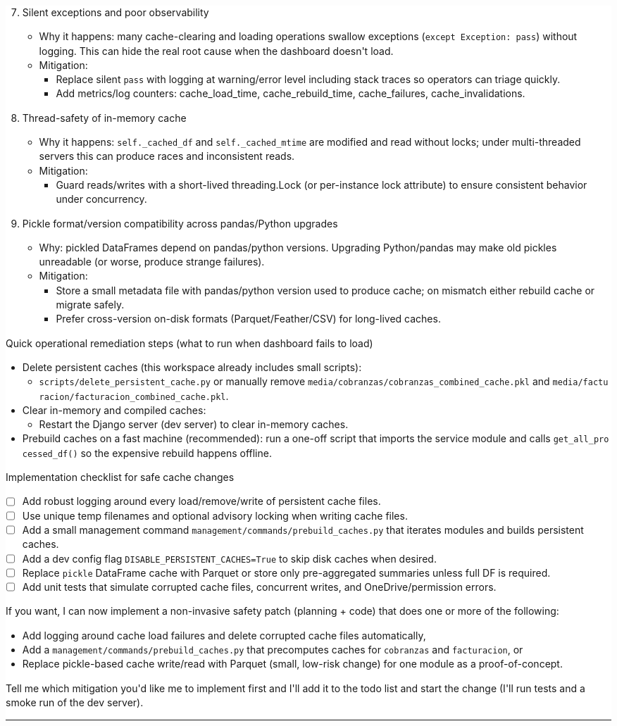 7) Silent exceptions and poor observability
   - Why it happens: many cache-clearing and loading operations swallow exceptions (`except Exception: pass`) without logging. This can hide the real root cause when the dashboard doesn't load.
   - Mitigation:
     - Replace silent `pass` with logging at warning/error level including stack traces so operators can triage quickly.
     - Add metrics/log counters: cache_load_time, cache_rebuild_time, cache_failures, cache_invalidations.

8) Thread-safety of in-memory cache
   - Why it happens: `self._cached_df` and `self._cached_mtime` are modified and read without locks; under multi-threaded servers this can produce races and inconsistent reads.
   - Mitigation:
     - Guard reads/writes with a short-lived threading.Lock (or per-instance lock attribute) to ensure consistent behavior under concurrency.

9) Pickle format/version compatibility across pandas/Python upgrades
   - Why: pickled DataFrames depend on pandas/python versions. Upgrading Python/pandas may make old pickles unreadable (or worse, produce strange failures).
   - Mitigation:
     - Store a small metadata file with pandas/python version used to produce cache; on mismatch either rebuild cache or migrate safely.
     - Prefer cross-version on-disk formats (Parquet/Feather/CSV) for long-lived caches.

Quick operational remediation steps (what to run when dashboard fails to load)
  - Delete persistent caches (this workspace already includes small scripts):
    - `scripts/delete_persistent_cache.py` or manually remove `media/cobranzas/cobranzas_combined_cache.pkl` and `media/facturacion/facturacion_combined_cache.pkl`.
  - Clear in-memory and compiled caches:
    - Restart the Django server (dev server) to clear in-memory caches.
  - Prebuild caches on a fast machine (recommended): run a one-off script that imports the service module and calls `get_all_processed_df()` so the expensive rebuild happens offline.

Implementation checklist for safe cache changes
  - [ ] Add robust logging around every load/remove/write of persistent cache files.
  - [ ] Use unique temp filenames and optional advisory locking when writing cache files.
  - [ ] Add a small management command `management/commands/prebuild_caches.py` that iterates modules and builds persistent caches.
  - [ ] Add a dev config flag `DISABLE_PERSISTENT_CACHES=True` to skip disk caches when desired.
  - [ ] Replace `pickle` DataFrame cache with Parquet or store only pre-aggregated summaries unless full DF is required.
  - [ ] Add unit tests that simulate corrupted cache files, concurrent writes, and OneDrive/permission errors.

If you want, I can now implement a non-invasive safety patch (planning + code) that does one or more of the following:
  - Add logging around cache load failures and delete corrupted cache files automatically,
  - Add a `management/commands/prebuild_caches.py` that precomputes caches for `cobranzas` and `facturacion`, or
  - Replace pickle-based cache write/read with Parquet (small, low-risk change) for one module as a proof-of-concept.

Tell me which mitigation you'd like me to implement first and I'll add it to the todo list and start the change (I'll run tests and a smoke run of the dev server).

---